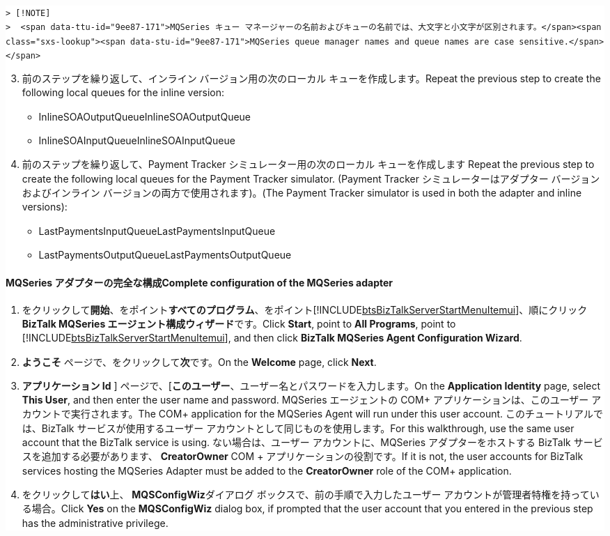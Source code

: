     > [!NOTE]
    >  <span data-ttu-id="9ee87-171">MQSeries キュー マネージャーの名前およびキューの名前では、大文字と小文字が区別されます。</span><span class="sxs-lookup"><span data-stu-id="9ee87-171">MQSeries queue manager names and queue names are case sensitive.</span></span>  
  
3.  <span data-ttu-id="9ee87-172">前のステップを繰り返して、インライン バージョン用の次のローカル キューを作成します。</span><span class="sxs-lookup"><span data-stu-id="9ee87-172">Repeat the previous step to create the following local queues for the inline version:</span></span>  
  
    -   <span data-ttu-id="9ee87-173">InlineSOAOutputQueue</span><span class="sxs-lookup"><span data-stu-id="9ee87-173">InlineSOAOutputQueue</span></span>  
  
    -   <span data-ttu-id="9ee87-174">InlineSOAInputQueue</span><span class="sxs-lookup"><span data-stu-id="9ee87-174">InlineSOAInputQueue</span></span>  
  
4.  <span data-ttu-id="9ee87-175">前のステップを繰り返して、Payment Tracker シミュレーター用の次のローカル キューを作成します </span><span class="sxs-lookup"><span data-stu-id="9ee87-175">Repeat the previous step to create the following local queues for the Payment Tracker simulator.</span></span> <span data-ttu-id="9ee87-176">(Payment Tracker シミュレーターはアダプター バージョンおよびインライン バージョンの両方で使用されます)。</span><span class="sxs-lookup"><span data-stu-id="9ee87-176">(The Payment Tracker simulator is used in both the adapter and inline versions):</span></span>  
  
    -   <span data-ttu-id="9ee87-177">LastPaymentsInputQueue</span><span class="sxs-lookup"><span data-stu-id="9ee87-177">LastPaymentsInputQueue</span></span>  
  
    -   <span data-ttu-id="9ee87-178">LastPaymentsOutputQueue</span><span class="sxs-lookup"><span data-stu-id="9ee87-178">LastPaymentsOutputQueue</span></span>  
  
#### <a name="complete-configuration-of-the-mqseries-adapter"></a><span data-ttu-id="9ee87-179">MQSeries アダプターの完全な構成</span><span class="sxs-lookup"><span data-stu-id="9ee87-179">Complete configuration of the MQSeries adapter</span></span>  
  
1.  <span data-ttu-id="9ee87-180">をクリックして**開始**、をポイント**すべてのプログラム**、をポイント[!INCLUDE[btsBizTalkServerStartMenuItemui](../includes/btsbiztalkserverstartmenuitemui-md.md)]、順にクリック**BizTalk MQSeries エージェント構成ウィザード**です。</span><span class="sxs-lookup"><span data-stu-id="9ee87-180">Click **Start**, point to **All Programs**, point to [!INCLUDE[btsBizTalkServerStartMenuItemui](../includes/btsbiztalkserverstartmenuitemui-md.md)], and then click **BizTalk MQSeries Agent Configuration Wizard**.</span></span>  
  
2.  <span data-ttu-id="9ee87-181">**ようこそ** ページで、をクリックして**次**です。</span><span class="sxs-lookup"><span data-stu-id="9ee87-181">On the **Welcome** page, click **Next**.</span></span>  
  
3.  <span data-ttu-id="9ee87-182">**アプリケーション Id** ] ページで、[**このユーザー**、ユーザー名とパスワードを入力します。</span><span class="sxs-lookup"><span data-stu-id="9ee87-182">On the **Application Identity** page, select **This User**, and then enter the user name and password.</span></span> <span data-ttu-id="9ee87-183">MQSeries エージェントの COM+ アプリケーションは、このユーザー アカウントで実行されます。</span><span class="sxs-lookup"><span data-stu-id="9ee87-183">The COM+ application for the MQSeries Agent will run under this user account.</span></span> <span data-ttu-id="9ee87-184">このチュートリアルでは、BizTalk サービスが使用するユーザー アカウントとして同じものを使用します。</span><span class="sxs-lookup"><span data-stu-id="9ee87-184">For this walkthrough, use the same user account that the BizTalk service is using.</span></span> <span data-ttu-id="9ee87-185">ない場合は、ユーザー アカウントに、MQSeries アダプターをホストする BizTalk サービスを追加する必要があります、 **CreatorOwner** COM + アプリケーションの役割です。</span><span class="sxs-lookup"><span data-stu-id="9ee87-185">If it is not, the user accounts for BizTalk services hosting the MQSeries Adapter must be added to the **CreatorOwner** role of the COM+ application.</span></span>  
  
4.  <span data-ttu-id="9ee87-186">をクリックして**はい**上、 **MQSConfigWiz**ダイアログ ボックスで、前の手順で入力したユーザー アカウントが管理者特権を持っている場合。</span><span class="sxs-lookup"><span data-stu-id="9ee87-186">Click **Yes** on the **MQSConfigWiz** dialog box, if prompted that the user account that you entered in the previous step has the administrative privilege.</span></span>  
  